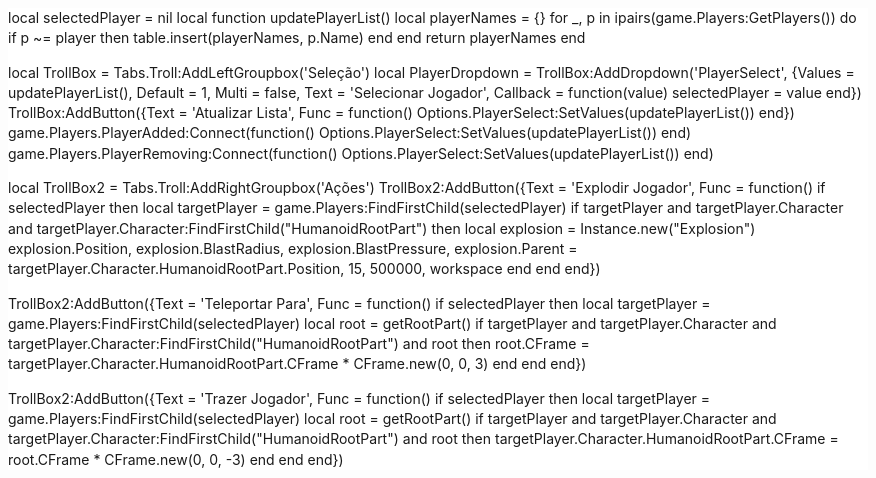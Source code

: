 local selectedPlayer = nil
local function updatePlayerList()
    local playerNames = {}
    for _, p in ipairs(game.Players:GetPlayers()) do if p ~= player then table.insert(playerNames, p.Name) end end
    return playerNames
end

local TrollBox = Tabs.Troll:AddLeftGroupbox('Seleção')
local PlayerDropdown = TrollBox:AddDropdown('PlayerSelect', {Values = updatePlayerList(), Default = 1, Multi = false, Text = 'Selecionar Jogador', Callback = function(value) selectedPlayer = value end})
TrollBox:AddButton({Text = 'Atualizar Lista', Func = function() Options.PlayerSelect:SetValues(updatePlayerList()) end})
game.Players.PlayerAdded:Connect(function() Options.PlayerSelect:SetValues(updatePlayerList()) end)
game.Players.PlayerRemoving:Connect(function() Options.PlayerSelect:SetValues(updatePlayerList()) end)

local TrollBox2 = Tabs.Troll:AddRightGroupbox('Ações')
TrollBox2:AddButton({Text = 'Explodir Jogador', Func = function()
    if selectedPlayer then
        local targetPlayer = game.Players:FindFirstChild(selectedPlayer)
        if targetPlayer and targetPlayer.Character and targetPlayer.Character:FindFirstChild("HumanoidRootPart") then
            local explosion = Instance.new("Explosion")
            explosion.Position, explosion.BlastRadius, explosion.BlastPressure, explosion.Parent = targetPlayer.Character.HumanoidRootPart.Position, 15, 500000, workspace
        end
    end
end})

TrollBox2:AddButton({Text = 'Teleportar Para', Func = function()
    if selectedPlayer then
        local targetPlayer = game.Players:FindFirstChild(selectedPlayer)
        local root = getRootPart()
        if targetPlayer and targetPlayer.Character and targetPlayer.Character:FindFirstChild("HumanoidRootPart") and root then
            root.CFrame = targetPlayer.Character.HumanoidRootPart.CFrame * CFrame.new(0, 0, 3)
        end
    end
end})

TrollBox2:AddButton({Text = 'Trazer Jogador', Func = function()
    if selectedPlayer then
        local targetPlayer = game.Players:FindFirstChild(selectedPlayer)
        local root = getRootPart()
        if targetPlayer and targetPlayer.Character and targetPlayer.Character:FindFirstChild("HumanoidRootPart") and root then
            targetPlayer.Character.HumanoidRootPart.CFrame = root.CFrame * CFrame.new(0, 0, -3)
        end
    end
end})
